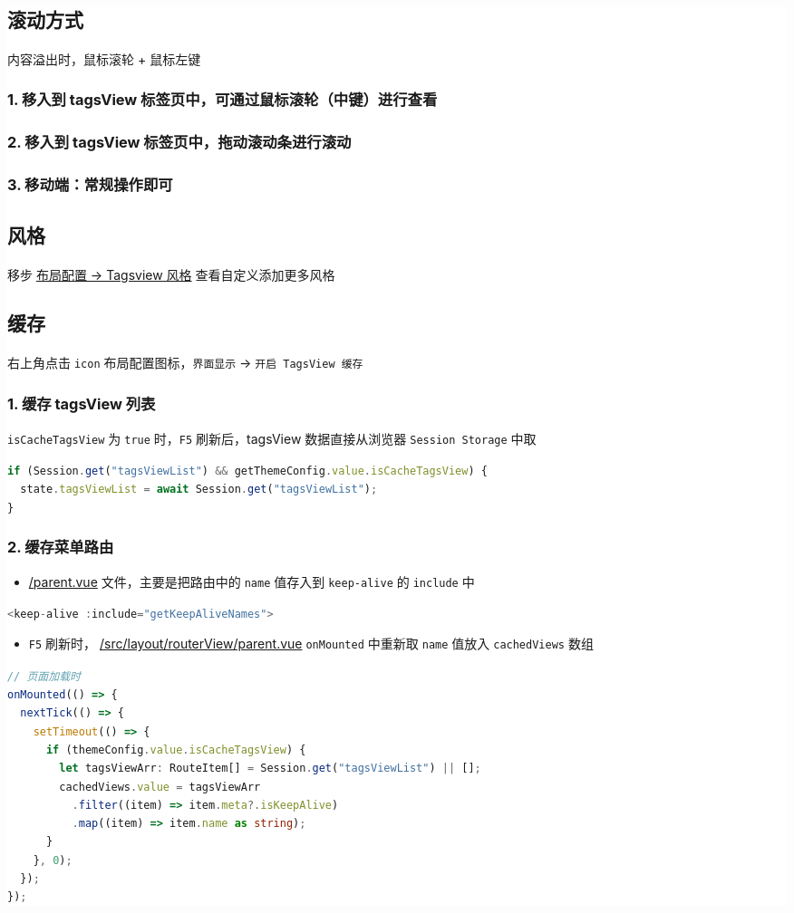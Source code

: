 ## 滚动方式

内容溢出时，鼠标滚轮 + 鼠标左键

### 1. 移入到 tagsView 标签页中，可通过鼠标滚轮（中键）进行查看

### 2. 移入到 tagsView 标签页中，拖动滚动条进行滚动

### 3. 移动端：常规操作即可

## 风格

移步 [布局配置 -> Tagsview 风格](/config/layoutConfig/#_1-tagsview-风格) 查看自定义添加更多风格

## 缓存

右上角点击 `icon` 布局配置图标，`界面显示` -> `开启 TagsView 缓存`

### 1. 缓存 tagsView 列表

`isCacheTagsView` 为 `true` 时，`F5` 刷新后，tagsView 数据直接从浏览器 `Session Storage` 中取

```ts
if (Session.get("tagsViewList") && getThemeConfig.value.isCacheTagsView) {
  state.tagsViewList = await Session.get("tagsViewList");
}
```

### 2. 缓存菜单路由

- [/parent.vue](https://gitee.com/lyt-top/vue-next-admin/blob/master/src/layout/routerView/parent.vue) 文件，主要是把路由中的 `name` 值存入到 `keep-alive` 的 `include` 中

```ts
<keep-alive :include="getKeepAliveNames">
```

- `F5` 刷新时， [/src/layout/routerView/parent.vue](https://gitee.com/lyt-top/vue-next-admin/blob/master/src/layout/routerView/parent.vue#L78) `onMounted` 中重新取 `name` 值放入 `cachedViews` 数组

```ts
// 页面加载时
onMounted(() => {
  nextTick(() => {
    setTimeout(() => {
      if (themeConfig.value.isCacheTagsView) {
        let tagsViewArr: RouteItem[] = Session.get("tagsViewList") || [];
        cachedViews.value = tagsViewArr
          .filter((item) => item.meta?.isKeepAlive)
          .map((item) => item.name as string);
      }
    }, 0);
  });
});
```
